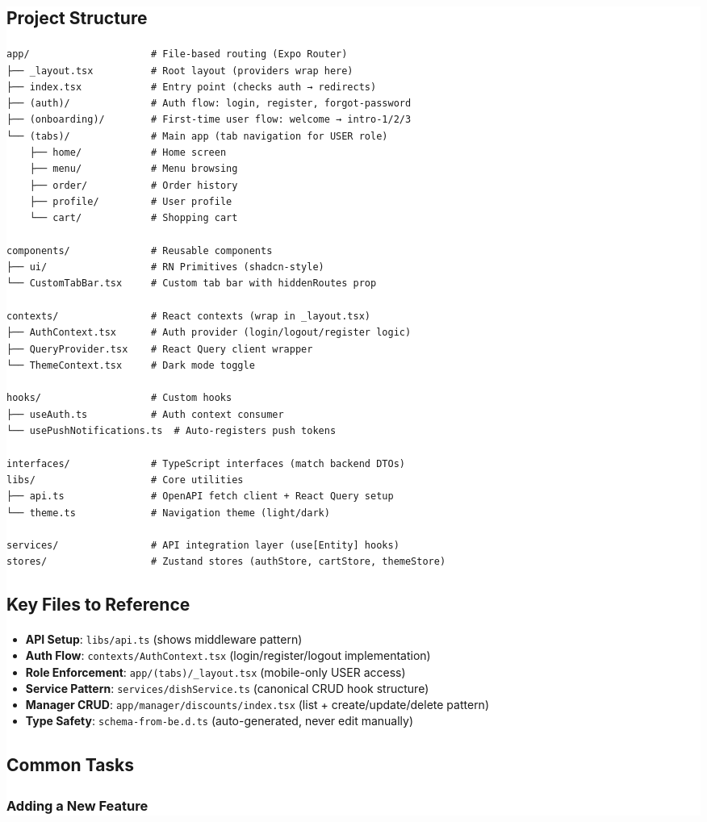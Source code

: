 ## Project Structure

```
app/                     # File-based routing (Expo Router)
├── _layout.tsx          # Root layout (providers wrap here)
├── index.tsx            # Entry point (checks auth → redirects)
├── (auth)/              # Auth flow: login, register, forgot-password
├── (onboarding)/        # First-time user flow: welcome → intro-1/2/3
└── (tabs)/              # Main app (tab navigation for USER role)
    ├── home/            # Home screen
    ├── menu/            # Menu browsing
    ├── order/           # Order history
    ├── profile/         # User profile
    └── cart/            # Shopping cart

components/              # Reusable components
├── ui/                  # RN Primitives (shadcn-style)
└── CustomTabBar.tsx     # Custom tab bar with hiddenRoutes prop

contexts/                # React contexts (wrap in _layout.tsx)
├── AuthContext.tsx      # Auth provider (login/logout/register logic)
├── QueryProvider.tsx    # React Query client wrapper
└── ThemeContext.tsx     # Dark mode toggle

hooks/                   # Custom hooks
├── useAuth.ts           # Auth context consumer
└── usePushNotifications.ts  # Auto-registers push tokens

interfaces/              # TypeScript interfaces (match backend DTOs)
libs/                    # Core utilities
├── api.ts               # OpenAPI fetch client + React Query setup
└── theme.ts             # Navigation theme (light/dark)

services/                # API integration layer (use[Entity] hooks)
stores/                  # Zustand stores (authStore, cartStore, themeStore)
```

## Key Files to Reference

- **API Setup**: `libs/api.ts` (shows middleware pattern)
- **Auth Flow**: `contexts/AuthContext.tsx` (login/register/logout implementation)
- **Role Enforcement**: `app/(tabs)/_layout.tsx` (mobile-only USER access)
- **Service Pattern**: `services/dishService.ts` (canonical CRUD hook structure)
- **Manager CRUD**: `app/manager/discounts/index.tsx` (list + create/update/delete pattern)
- **Type Safety**: `schema-from-be.d.ts` (auto-generated, never edit manually)

## Common Tasks

### Adding a New Feature
